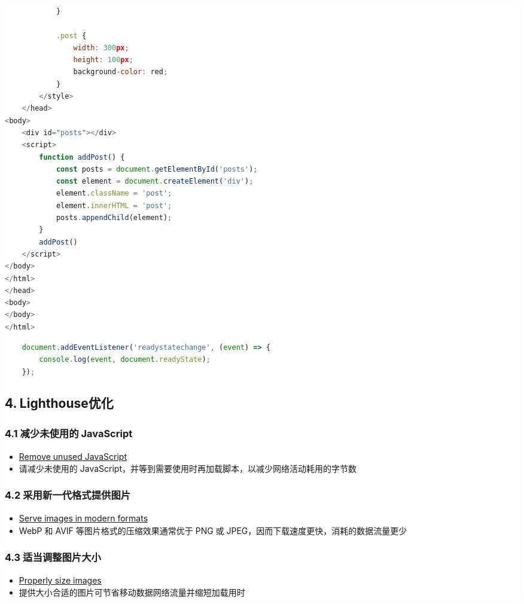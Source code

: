 ```javascript
            }

            .post {
                width: 300px;
                height: 100px;
                background-color: red;
            }
        </style>
    </head>
<body>
    <div id="posts"></div>
    <script>
        function addPost() {
            const posts = document.getElementById('posts');
            const element = document.createElement('div');
            element.className = 'post';
            element.innerHTML = 'post';
            posts.appendChild(element);
        }
        addPost()   
    </script>
</body>
</html>
</head>
<body>
</body>
</html>
```

```javascript
    document.addEventListener('readystatechange', (event) => {
        console.log(event, document.readyState);
    });
```

 ## 4\. Lighthouse优化 

 ### 4.1 减少未使用的 JavaScript 

* [Remove unused JavaScript](https://web.dev/unused-javascript/?utm_source=lighthouse&utm_medium=cli)
* 请减少未使用的 JavaScript，并等到需要使用时再加载脚本，以减少网络活动耗用的字节数
 ### 4.2 采用新一代格式提供图片 
* [Serve images in modern formats](https://web.dev/uses-webp-images/?utm_source=lighthouse&utm_medium=cli)
* WebP 和 AVIF 等图片格式的压缩效果通常优于 PNG 或 JPEG，因而下载速度更快，消耗的数据流量更少

 ### 4.3 适当调整图片大小 

* [Properly size images](https://web.dev/uses-responsive-images/?utm_source=lighthouse&utm_medium=cli)
* 提供大小合适的图片可节省移动数据网络流量并缩短加载用时
